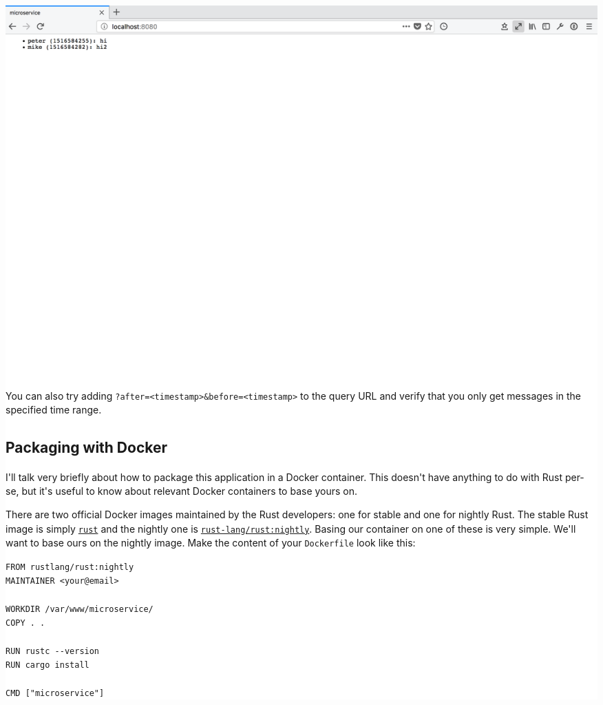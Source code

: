 ![screenshot](/images/rust-webservice/index.png)

You can also try adding `?after=<timestamp>&before=<timestamp>` to the query URL and verify that you only get messages in the specified time range.

## Packaging with Docker

I'll talk very briefly about how to package this application in a Docker container. This doesn't have anything to do with Rust per-se, but it's useful to know about relevant Docker containers to base yours on.

There are two official Docker images maintained by the Rust developers: one for
stable and one for nightly Rust. The stable Rust image is simply [`rust`](https://hub.docker.com/_/rust/) and the
nightly one is [`rust-lang/rust:nightly`](https://hub.docker.com/r/rustlang/rust/). Basing our container on one of these is
very simple. We'll want to base ours on the nightly image. Make the content of your `Dockerfile` look like this:

```docker
FROM rustlang/rust:nightly
MAINTAINER <your@email>

WORKDIR /var/www/microservice/
COPY . .

RUN rustc --version
RUN cargo install

CMD ["microservice"]
```
